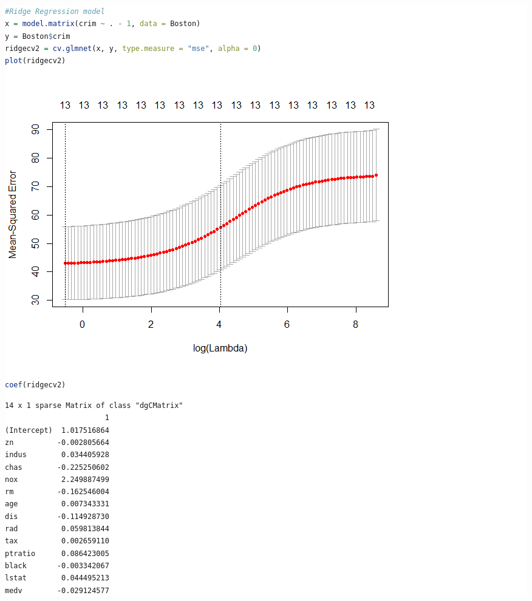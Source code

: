 
```r
#Ridge Regression model
x = model.matrix(crim ~ . - 1, data = Boston)
y = Boston$crim
ridgecv2 = cv.glmnet(x, y, type.measure = "mse", alpha = 0)
plot(ridgecv2)
```

![](Kaylee_Sarna_hw2_471_files/figure-html/ch_6_q_11_g_ridge-1.png)

```r
coef(ridgecv2)
```

```
14 x 1 sparse Matrix of class "dgCMatrix"
                       1
(Intercept)  1.017516864
zn          -0.002805664
indus        0.034405928
chas        -0.225250602
nox          2.249887499
rm          -0.162546004
age          0.007343331
dis         -0.114928730
rad          0.059813844
tax          0.002659110
ptratio      0.086423005
black       -0.003342067
lstat        0.044495213
medv        -0.029124577
```
